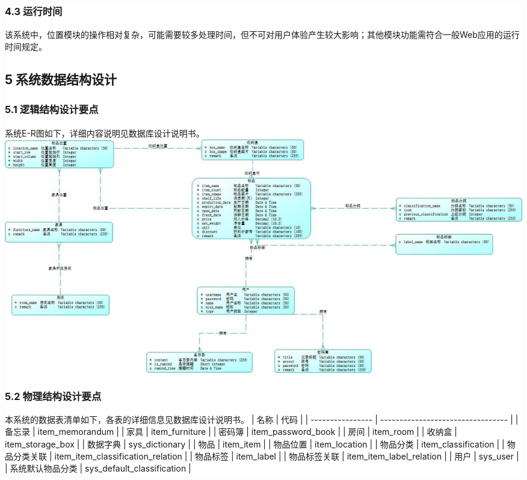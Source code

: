 ### 4.3 运行时间

该系统中，位置模块的操作相对复杂，可能需要较多处理时间，但不可对用户体验产生较大影响；其他模块功能需符合一般Web应用的运行时间规定。

## 5 系统数据结构设计

### 5.1 逻辑结构设计要点
系统E-R图如下，详细内容说明见数据库设计说明书。
![E-R图](assets/item-cdm.jpg)


### 5.2 物理结构设计要点

本系统的数据表清单如下，各表的详细信息见数据库设计说明书。
| 名称             | 代码                              |
| ---------------- | --------------------------------- |
| 备忘录           | item_memorandum                   |
| 家具             | item_furniture                    |
| 密码簿           | item_password_book                |
| 房间             | item_room                         |
| 收纳盒           | item_storage_box                  |
| 数据字典         | sys_dictionary                    |
| 物品             | item_item                         |
| 物品位置         | item_location                     |
| 物品分类         | item_classification               |
| 物品分类关联     | item_item_classification_relation |
| 物品标签         | item_label                        |
| 物品标签关联     | item_item_label_relation          |
| 用户             | sys_user                          |
| 系统默认物品分类 | sys_default_classification        |
